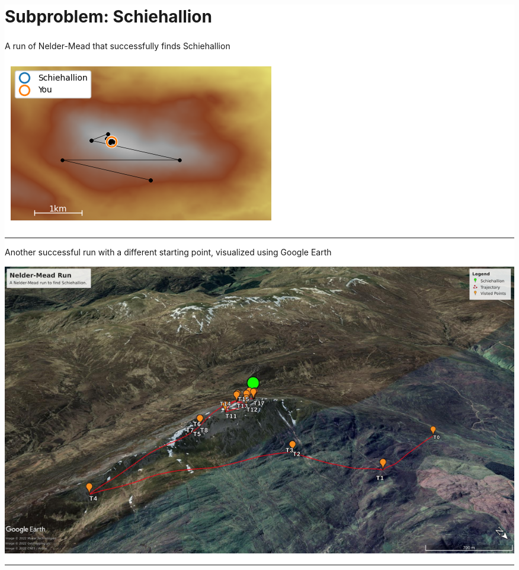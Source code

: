 # Subproblem: Schiehallion

A run of Nelder-Mead that successfully finds Schiehallion

![](../img/nm-2-16611245114615.png)

---

Another successful run with a different starting point, visualized using Google Earth

![](../img/nm-new-16611245114616.jpg) 

---
